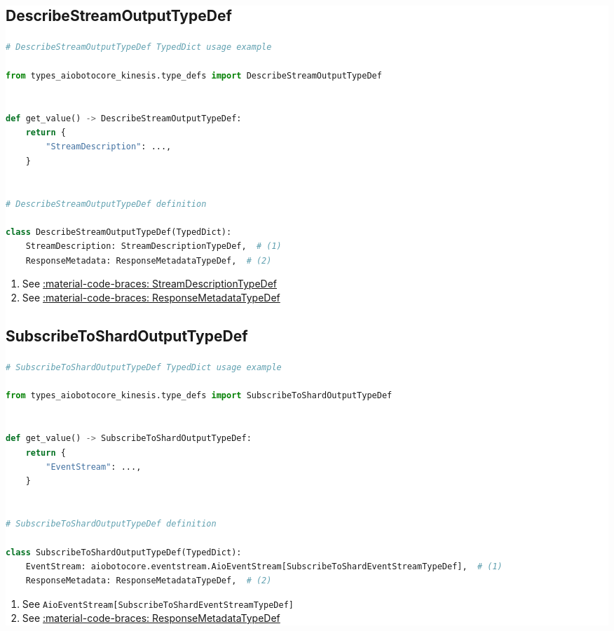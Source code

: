 ## DescribeStreamOutputTypeDef

```python
# DescribeStreamOutputTypeDef TypedDict usage example

from types_aiobotocore_kinesis.type_defs import DescribeStreamOutputTypeDef


def get_value() -> DescribeStreamOutputTypeDef:
    return {
        "StreamDescription": ...,
    }


# DescribeStreamOutputTypeDef definition

class DescribeStreamOutputTypeDef(TypedDict):
    StreamDescription: StreamDescriptionTypeDef,  # (1)
    ResponseMetadata: ResponseMetadataTypeDef,  # (2)
```

1. See [:material-code-braces: StreamDescriptionTypeDef](./type_defs.md#streamdescriptiontypedef)
2. See [:material-code-braces: ResponseMetadataTypeDef](./type_defs.md#responsemetadatatypedef)

## SubscribeToShardOutputTypeDef

```python
# SubscribeToShardOutputTypeDef TypedDict usage example

from types_aiobotocore_kinesis.type_defs import SubscribeToShardOutputTypeDef


def get_value() -> SubscribeToShardOutputTypeDef:
    return {
        "EventStream": ...,
    }


# SubscribeToShardOutputTypeDef definition

class SubscribeToShardOutputTypeDef(TypedDict):
    EventStream: aiobotocore.eventstream.AioEventStream[SubscribeToShardEventStreamTypeDef],  # (1)
    ResponseMetadata: ResponseMetadataTypeDef,  # (2)
```

1. See `AioEventStream[SubscribeToShardEventStreamTypeDef]`
2. See [:material-code-braces: ResponseMetadataTypeDef](./type_defs.md#responsemetadatatypedef)

